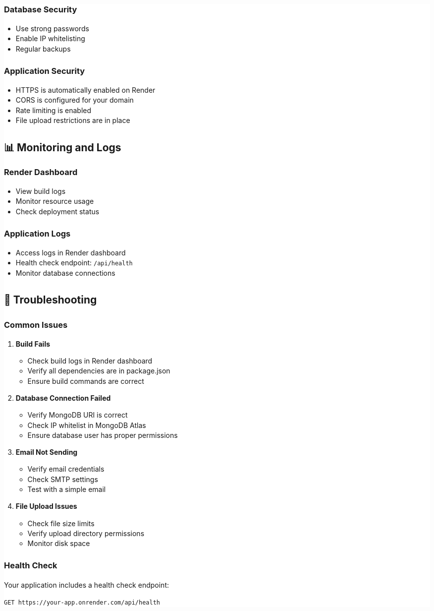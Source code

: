 ### Database Security
- Use strong passwords
- Enable IP whitelisting
- Regular backups

### Application Security
- HTTPS is automatically enabled on Render
- CORS is configured for your domain
- Rate limiting is enabled
- File upload restrictions are in place

## 📊 Monitoring and Logs

### Render Dashboard
- View build logs
- Monitor resource usage
- Check deployment status

### Application Logs
- Access logs in Render dashboard
- Health check endpoint: `/api/health`
- Monitor database connections

## 🚨 Troubleshooting

### Common Issues

1. **Build Fails**
   - Check build logs in Render dashboard
   - Verify all dependencies are in package.json
   - Ensure build commands are correct

2. **Database Connection Failed**
   - Verify MongoDB URI is correct
   - Check IP whitelist in MongoDB Atlas
   - Ensure database user has proper permissions

3. **Email Not Sending**
   - Verify email credentials
   - Check SMTP settings
   - Test with a simple email

4. **File Upload Issues**
   - Check file size limits
   - Verify upload directory permissions
   - Monitor disk space

### Health Check
Your application includes a health check endpoint:
```
GET https://your-app.onrender.com/api/health
```
